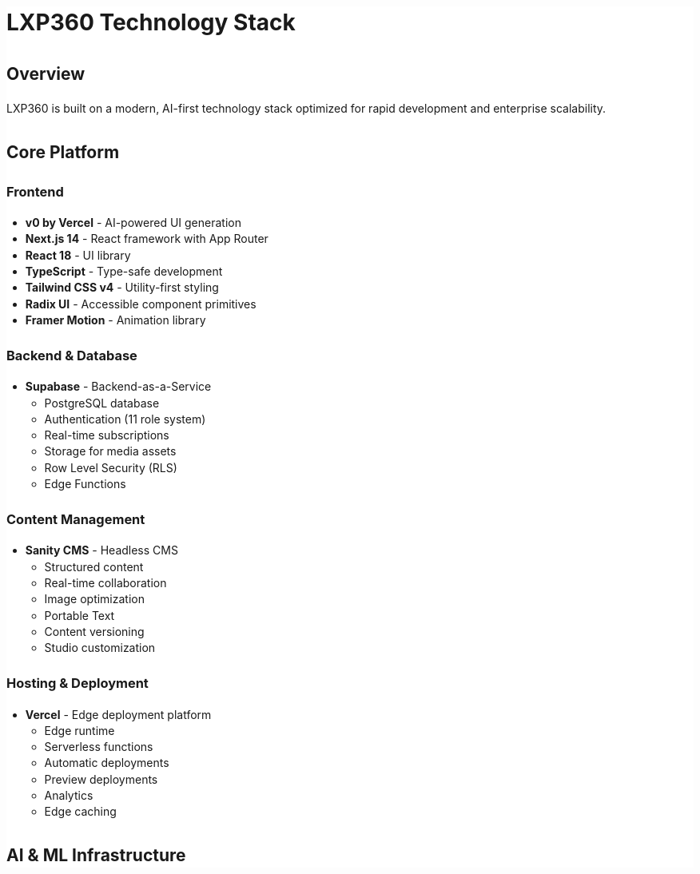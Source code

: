 # LXP360 Technology Stack

## Overview

LXP360 is built on a modern, AI-first technology stack optimized for rapid development and enterprise scalability.

## Core Platform

### Frontend
- **v0 by Vercel** - AI-powered UI generation
- **Next.js 14** - React framework with App Router
- **React 18** - UI library
- **TypeScript** - Type-safe development
- **Tailwind CSS v4** - Utility-first styling
- **Radix UI** - Accessible component primitives
- **Framer Motion** - Animation library

### Backend & Database
- **Supabase** - Backend-as-a-Service
  - PostgreSQL database
  - Authentication (11 role system)
  - Real-time subscriptions
  - Storage for media assets
  - Row Level Security (RLS)
  - Edge Functions

### Content Management
- **Sanity CMS** - Headless CMS
  - Structured content
  - Real-time collaboration
  - Image optimization
  - Portable Text
  - Content versioning
  - Studio customization

### Hosting & Deployment
- **Vercel** - Edge deployment platform
  - Edge runtime
  - Serverless functions
  - Automatic deployments
  - Preview deployments
  - Analytics
  - Edge caching

## AI & ML Infrastructure
